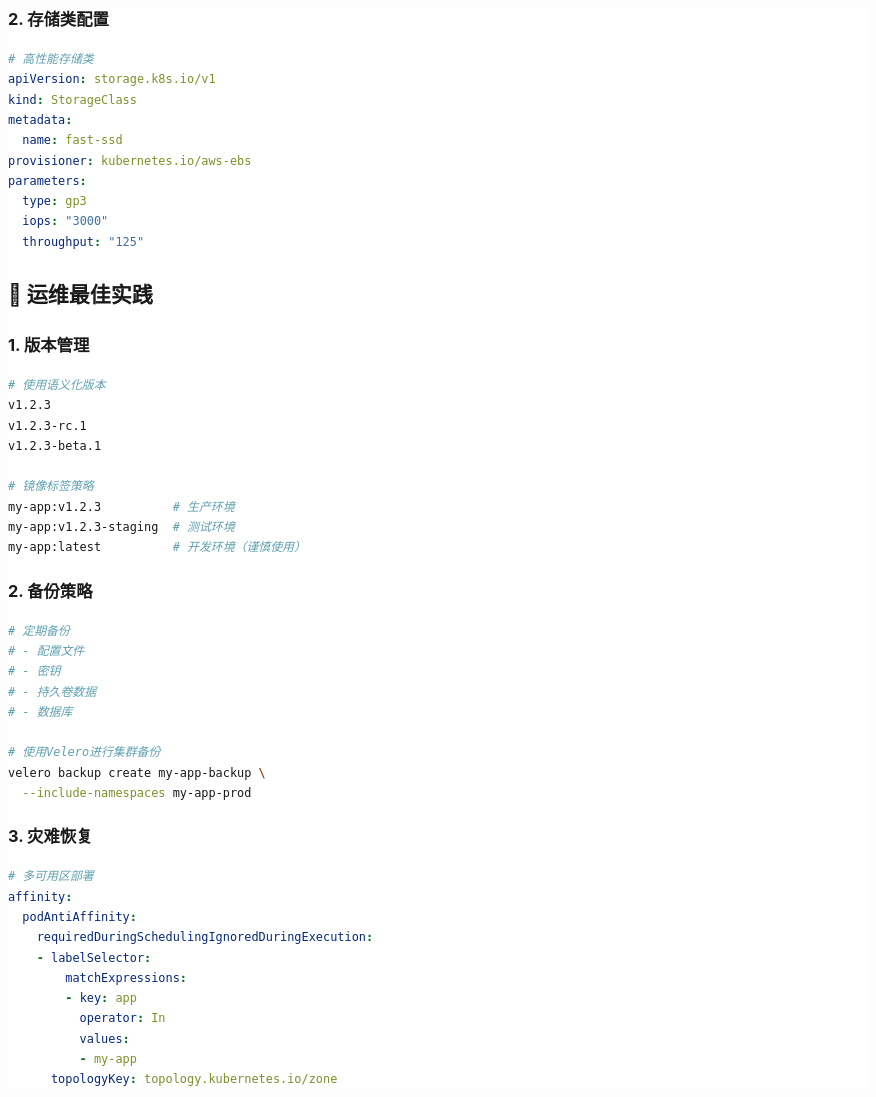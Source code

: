 ```yaml
```

### 2. 存储类配置

```yaml
# 高性能存储类
apiVersion: storage.k8s.io/v1
kind: StorageClass
metadata:
  name: fast-ssd
provisioner: kubernetes.io/aws-ebs
parameters:
  type: gp3
  iops: "3000"
  throughput: "125"
```

## 🔧 运维最佳实践

### 1. 版本管理

```bash
# 使用语义化版本
v1.2.3
v1.2.3-rc.1
v1.2.3-beta.1

# 镜像标签策略
my-app:v1.2.3          # 生产环境
my-app:v1.2.3-staging  # 测试环境
my-app:latest          # 开发环境（谨慎使用）
```

### 2. 备份策略

```bash
# 定期备份
# - 配置文件
# - 密钥
# - 持久卷数据
# - 数据库

# 使用Velero进行集群备份
velero backup create my-app-backup \
  --include-namespaces my-app-prod
```

### 3. 灾难恢复

```yaml
# 多可用区部署
affinity:
  podAntiAffinity:
    requiredDuringSchedulingIgnoredDuringExecution:
    - labelSelector:
        matchExpressions:
        - key: app
          operator: In
          values:
          - my-app
      topologyKey: topology.kubernetes.io/zone
```
